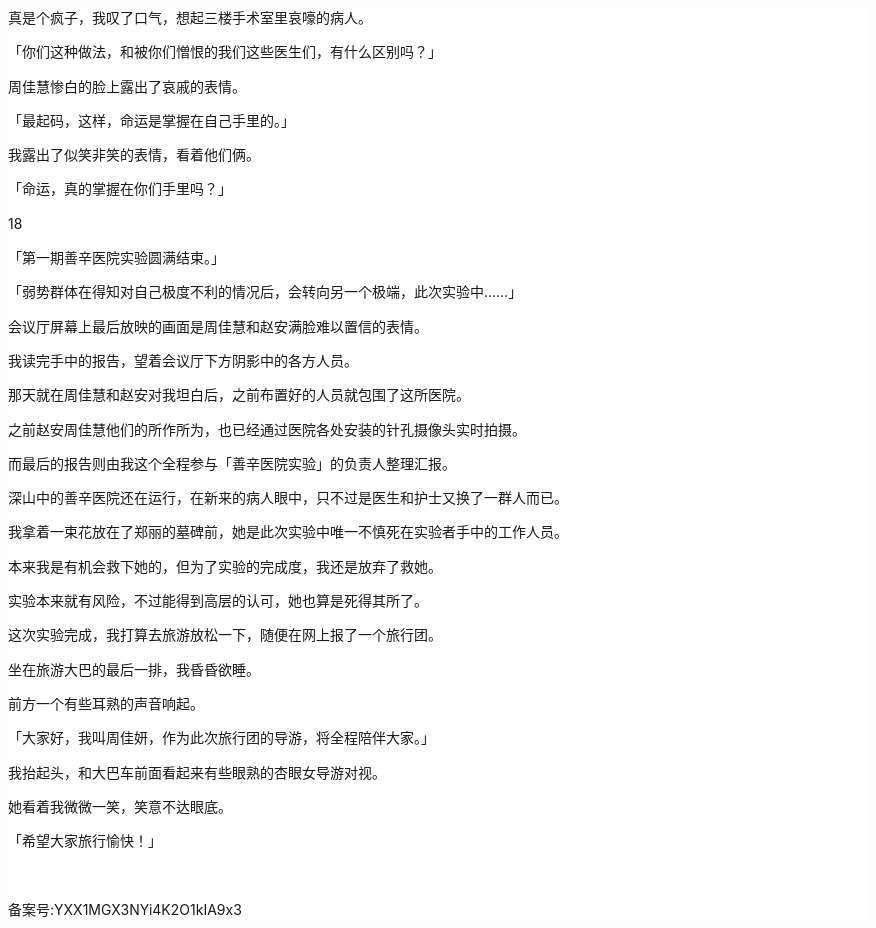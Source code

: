 真是个疯子，我叹了口气，想起三楼手术室里哀嚎的病人。

「你们这种做法，和被你们憎恨的我们这些医生们，有什么区别吗？」

周佳慧惨白的脸上露出了哀戚的表情。

「最起码，这样，命运是掌握在自己手里的。」

我露出了似笑非笑的表情，看着他们俩。

「命运，真的掌握在你们手里吗？」

18

「第一期善辛医院实验圆满结束。」

「弱势群体在得知对自己极度不利的情况后，会转向另一个极端，此次实验中……」

会议厅屏幕上最后放映的画面是周佳慧和赵安满脸难以置信的表情。

我读完手中的报告，望着会议厅下方阴影中的各方人员。

那天就在周佳慧和赵安对我坦白后，之前布置好的人员就包围了这所医院。

之前赵安周佳慧他们的所作所为，也已经通过医院各处安装的针孔摄像头实时拍摄。

而最后的报告则由我这个全程参与「善辛医院实验」的负责人整理汇报。

深山中的善辛医院还在运行，在新来的病人眼中，只不过是医生和护士又换了一群人而已。

我拿着一束花放在了郑丽的墓碑前，她是此次实验中唯一不慎死在实验者手中的工作人员。

本来我是有机会救下她的，但为了实验的完成度，我还是放弃了救她。

实验本来就有风险，不过能得到高层的认可，她也算是死得其所了。

这次实验完成，我打算去旅游放松一下，随便在网上报了一个旅行团。

坐在旅游大巴的最后一排，我昏昏欲睡。

前方一个有些耳熟的声音响起。

「大家好，我叫周佳妍，作为此次旅行团的导游，将全程陪伴大家。」

我抬起头，和大巴车前面看起来有些眼熟的杏眼女导游对视。

她看着我微微一笑，笑意不达眼底。

「希望大家旅行愉快！」

 

备案号:YXX1MGX3NYi4K2O1kIA9x3